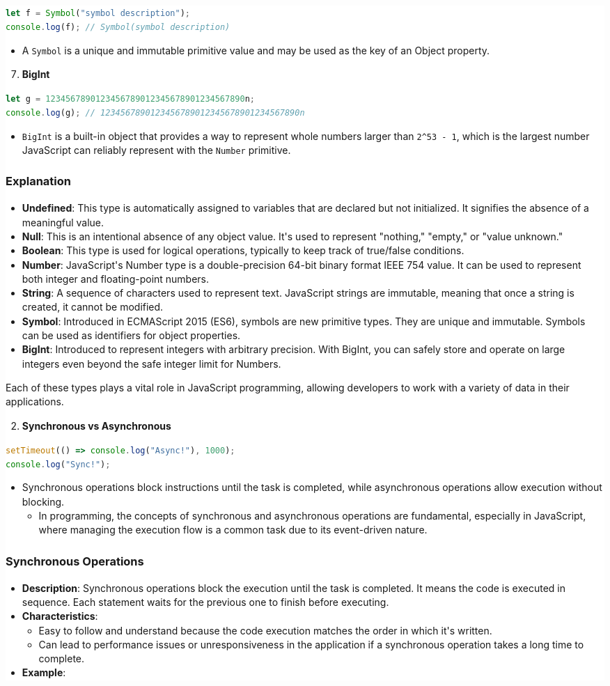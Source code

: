 ```js
let f = Symbol("symbol description");
console.log(f); // Symbol(symbol description)
```

- A `Symbol` is a unique and immutable primitive value and may be used as the key of an Object property.

7. **BigInt**

```js
let g = 1234567890123456789012345678901234567890n;
console.log(g); // 1234567890123456789012345678901234567890n
```

- `BigInt` is a built-in object that provides a way to represent whole numbers larger than `2^53 - 1`, which is the largest number JavaScript can reliably represent with the `Number` primitive.

### Explanation

- **Undefined**: This type is automatically assigned to variables that are declared but not initialized. It signifies the absence of a meaningful value.
- **Null**: This is an intentional absence of any object value. It's used to represent "nothing," "empty," or "value unknown."
- **Boolean**: This type is used for logical operations, typically to keep track of true/false conditions.
- **Number**: JavaScript's Number type is a double-precision 64-bit binary format IEEE 754 value. It can be used to represent both integer and floating-point numbers.
- **String**: A sequence of characters used to represent text. JavaScript strings are immutable, meaning that once a string is created, it cannot be modified.
- **Symbol**: Introduced in ECMAScript 2015 (ES6), symbols are new primitive types. They are unique and immutable. Symbols can be used as identifiers for object properties.
- **BigInt**: Introduced to represent integers with arbitrary precision. With BigInt, you can safely store and operate on large integers even beyond the safe integer limit for Numbers.

Each of these types plays a vital role in JavaScript programming, allowing developers to work with a variety of data in their applications.

2. **Synchronous vs Asynchronous**

```js
setTimeout(() => console.log("Async!"), 1000);
console.log("Sync!");
```

- Synchronous operations block instructions until the task is completed, while asynchronous operations allow execution without blocking.
  - In programming, the concepts of synchronous and asynchronous operations are fundamental, especially in JavaScript, where managing the execution flow is a common task due to its event-driven nature.

### Synchronous Operations

- **Description**: Synchronous operations block the execution until the task is completed. It means the code is executed in sequence. Each statement waits for the previous one to finish before executing.
- **Characteristics**:
  - Easy to follow and understand because the code execution matches the order in which it's written.
  - Can lead to performance issues or unresponsiveness in the application if a synchronous operation takes a long time to complete.
- **Example**:
